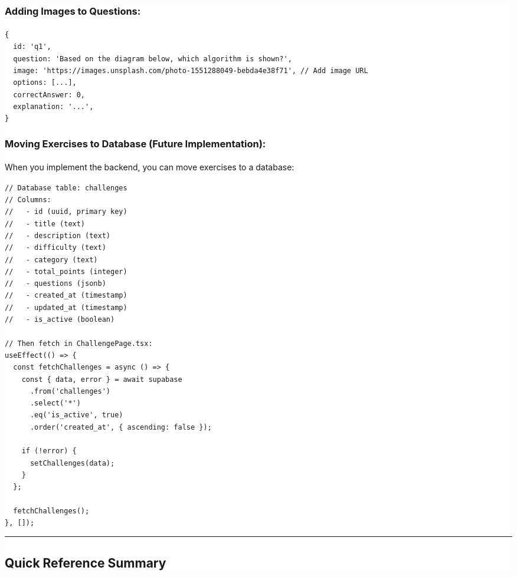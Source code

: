 ### Adding Images to Questions:

```tsx
{
  id: 'q1',
  question: 'Based on the diagram below, which algorithm is shown?',
  image: 'https://images.unsplash.com/photo-1551288049-bebda4e38f71', // Add image URL
  options: [...],
  correctAnswer: 0,
  explanation: '...',
}
```

### Moving Exercises to Database (Future Implementation):

When you implement the backend, you can move exercises to a database:

```tsx
// Database table: challenges
// Columns:
//   - id (uuid, primary key)
//   - title (text)
//   - description (text)
//   - difficulty (text)
//   - category (text)
//   - total_points (integer)
//   - questions (jsonb)
//   - created_at (timestamp)
//   - updated_at (timestamp)
//   - is_active (boolean)

// Then fetch in ChallengePage.tsx:
useEffect(() => {
  const fetchChallenges = async () => {
    const { data, error } = await supabase
      .from('challenges')
      .select('*')
      .eq('is_active', true)
      .order('created_at', { ascending: false });
    
    if (!error) {
      setChallenges(data);
    }
  };
  
  fetchChallenges();
}, []);
```

---

## Quick Reference Summary
